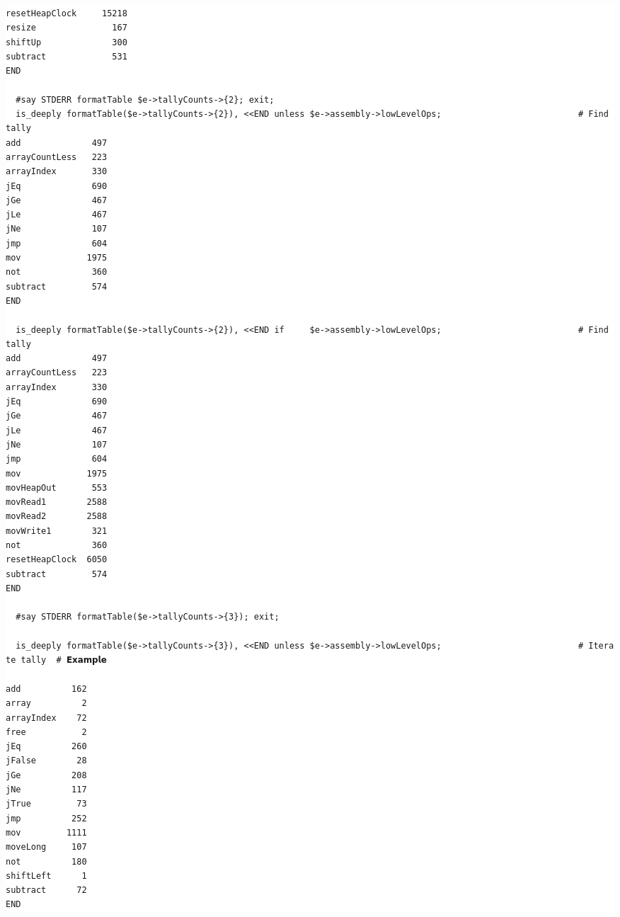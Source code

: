     resetHeapClock     15218
    resize               167
    shiftUp              300
    subtract             531
    END
    
      #say STDERR formatTable $e->tallyCounts->{2}; exit;
      is_deeply formatTable($e->tallyCounts->{2}), <<END unless $e->assembly->lowLevelOps;                           # Find tally
    add              497
    arrayCountLess   223
    arrayIndex       330
    jEq              690
    jGe              467
    jLe              467
    jNe              107
    jmp              604
    mov             1975
    not              360
    subtract         574
    END
    
      is_deeply formatTable($e->tallyCounts->{2}), <<END if     $e->assembly->lowLevelOps;                           # Find tally
    add              497
    arrayCountLess   223
    arrayIndex       330
    jEq              690
    jGe              467
    jLe              467
    jNe              107
    jmp              604
    mov             1975
    movHeapOut       553
    movRead1        2588
    movRead2        2588
    movWrite1        321
    not              360
    resetHeapClock  6050
    subtract         574
    END
    
      #say STDERR formatTable($e->tallyCounts->{3}); exit;
    
      is_deeply formatTable($e->tallyCounts->{3}), <<END unless $e->assembly->lowLevelOps;                           # Iterate tally  # 𝗘𝘅𝗮𝗺𝗽𝗹𝗲

    add          162
    array          2
    arrayIndex    72
    free           2
    jEq          260
    jFalse        28
    jGe          208
    jNe          117
    jTrue         73
    jmp          252
    mov         1111
    moveLong     107
    not          180
    shiftLeft      1
    subtract      72
    END
    
